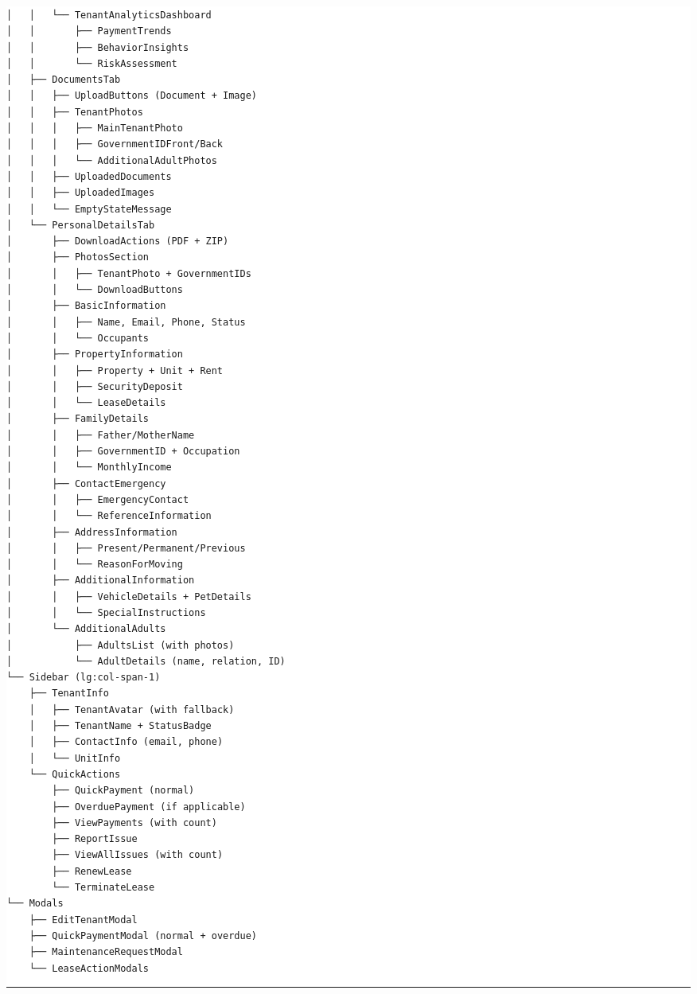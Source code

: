 ```
│   │   └── TenantAnalyticsDashboard
│   │       ├── PaymentTrends
│   │       ├── BehaviorInsights
│   │       └── RiskAssessment
│   ├── DocumentsTab
│   │   ├── UploadButtons (Document + Image)
│   │   ├── TenantPhotos
│   │   │   ├── MainTenantPhoto
│   │   │   ├── GovernmentIDFront/Back
│   │   │   └── AdditionalAdultPhotos
│   │   ├── UploadedDocuments
│   │   ├── UploadedImages
│   │   └── EmptyStateMessage
│   └── PersonalDetailsTab
│       ├── DownloadActions (PDF + ZIP)
│       ├── PhotosSection
│       │   ├── TenantPhoto + GovernmentIDs
│       │   └── DownloadButtons
│       ├── BasicInformation
│       │   ├── Name, Email, Phone, Status
│       │   └── Occupants
│       ├── PropertyInformation
│       │   ├── Property + Unit + Rent
│       │   ├── SecurityDeposit
│       │   └── LeaseDetails
│       ├── FamilyDetails
│       │   ├── Father/MotherName
│       │   ├── GovernmentID + Occupation
│       │   └── MonthlyIncome
│       ├── ContactEmergency
│       │   ├── EmergencyContact
│       │   └── ReferenceInformation
│       ├── AddressInformation
│       │   ├── Present/Permanent/Previous
│       │   └── ReasonForMoving
│       ├── AdditionalInformation
│       │   ├── VehicleDetails + PetDetails
│       │   └── SpecialInstructions
│       └── AdditionalAdults
│           ├── AdultsList (with photos)
│           └── AdultDetails (name, relation, ID)
└── Sidebar (lg:col-span-1)
    ├── TenantInfo
    │   ├── TenantAvatar (with fallback)
    │   ├── TenantName + StatusBadge
    │   ├── ContactInfo (email, phone)
    │   └── UnitInfo
    └── QuickActions
        ├── QuickPayment (normal)
        ├── OverduePayment (if applicable)
        ├── ViewPayments (with count)
        ├── ReportIssue
        ├── ViewAllIssues (with count)
        ├── RenewLease
        └── TerminateLease
└── Modals
    ├── EditTenantModal
    ├── QuickPaymentModal (normal + overdue)
    ├── MaintenanceRequestModal
    └── LeaseActionModals
```

---